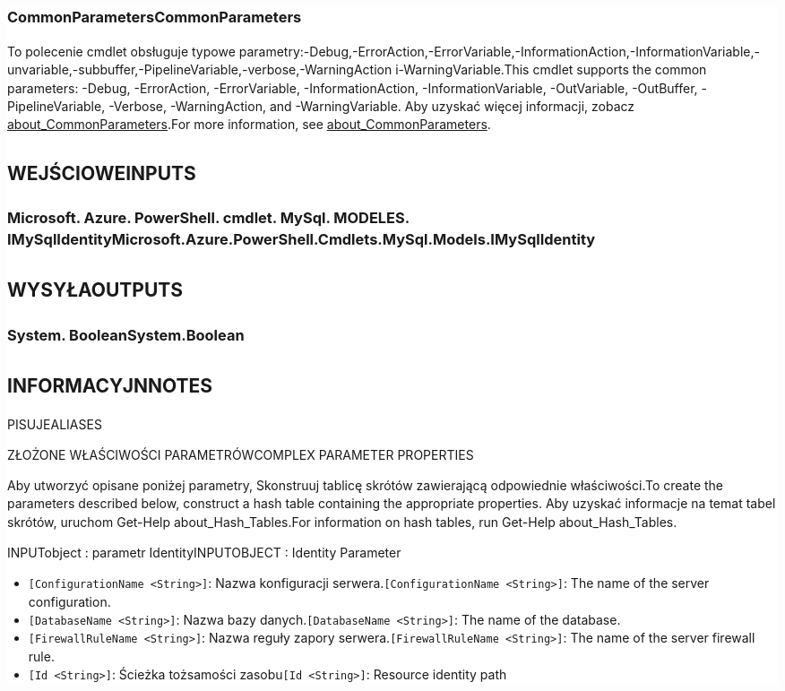 ### <span data-ttu-id="680c7-137">CommonParameters</span><span class="sxs-lookup"><span data-stu-id="680c7-137">CommonParameters</span></span>
<span data-ttu-id="680c7-138">To polecenie cmdlet obsługuje typowe parametry:-Debug,-ErrorAction,-ErrorVariable,-InformationAction,-InformationVariable,-unvariable,-subbuffer,-PipelineVariable,-verbose,-WarningAction i-WarningVariable.</span><span class="sxs-lookup"><span data-stu-id="680c7-138">This cmdlet supports the common parameters: -Debug, -ErrorAction, -ErrorVariable, -InformationAction, -InformationVariable, -OutVariable, -OutBuffer, -PipelineVariable, -Verbose, -WarningAction, and -WarningVariable.</span></span> <span data-ttu-id="680c7-139">Aby uzyskać więcej informacji, zobacz [about_CommonParameters](http://go.microsoft.com/fwlink/?LinkID=113216).</span><span class="sxs-lookup"><span data-stu-id="680c7-139">For more information, see [about_CommonParameters](http://go.microsoft.com/fwlink/?LinkID=113216).</span></span>

## <span data-ttu-id="680c7-140">WEJŚCIOWE</span><span class="sxs-lookup"><span data-stu-id="680c7-140">INPUTS</span></span>

### <span data-ttu-id="680c7-141">Microsoft. Azure. PowerShell. cmdlet. MySql. MODELES. IMySqlIdentity</span><span class="sxs-lookup"><span data-stu-id="680c7-141">Microsoft.Azure.PowerShell.Cmdlets.MySql.Models.IMySqlIdentity</span></span>

## <span data-ttu-id="680c7-142">WYSYŁA</span><span class="sxs-lookup"><span data-stu-id="680c7-142">OUTPUTS</span></span>

### <span data-ttu-id="680c7-143">System. Boolean</span><span class="sxs-lookup"><span data-stu-id="680c7-143">System.Boolean</span></span>

## <span data-ttu-id="680c7-144">INFORMACYJN</span><span class="sxs-lookup"><span data-stu-id="680c7-144">NOTES</span></span>

<span data-ttu-id="680c7-145">PISUJE</span><span class="sxs-lookup"><span data-stu-id="680c7-145">ALIASES</span></span>

<span data-ttu-id="680c7-146">ZŁOŻONE WŁAŚCIWOŚCI PARAMETRÓW</span><span class="sxs-lookup"><span data-stu-id="680c7-146">COMPLEX PARAMETER PROPERTIES</span></span>

<span data-ttu-id="680c7-147">Aby utworzyć opisane poniżej parametry, Skonstruuj tablicę skrótów zawierającą odpowiednie właściwości.</span><span class="sxs-lookup"><span data-stu-id="680c7-147">To create the parameters described below, construct a hash table containing the appropriate properties.</span></span> <span data-ttu-id="680c7-148">Aby uzyskać informacje na temat tabel skrótów, uruchom Get-Help about_Hash_Tables.</span><span class="sxs-lookup"><span data-stu-id="680c7-148">For information on hash tables, run Get-Help about_Hash_Tables.</span></span>


<span data-ttu-id="680c7-149">INPUTobject <IMySqlIdentity> : parametr Identity</span><span class="sxs-lookup"><span data-stu-id="680c7-149">INPUTOBJECT <IMySqlIdentity>: Identity Parameter</span></span>
  - <span data-ttu-id="680c7-150">`[ConfigurationName <String>]`: Nazwa konfiguracji serwera.</span><span class="sxs-lookup"><span data-stu-id="680c7-150">`[ConfigurationName <String>]`: The name of the server configuration.</span></span>
  - <span data-ttu-id="680c7-151">`[DatabaseName <String>]`: Nazwa bazy danych.</span><span class="sxs-lookup"><span data-stu-id="680c7-151">`[DatabaseName <String>]`: The name of the database.</span></span>
  - <span data-ttu-id="680c7-152">`[FirewallRuleName <String>]`: Nazwa reguły zapory serwera.</span><span class="sxs-lookup"><span data-stu-id="680c7-152">`[FirewallRuleName <String>]`: The name of the server firewall rule.</span></span>
  - <span data-ttu-id="680c7-153">`[Id <String>]`: Ścieżka tożsamości zasobu</span><span class="sxs-lookup"><span data-stu-id="680c7-153">`[Id <String>]`: Resource identity path</span></span>